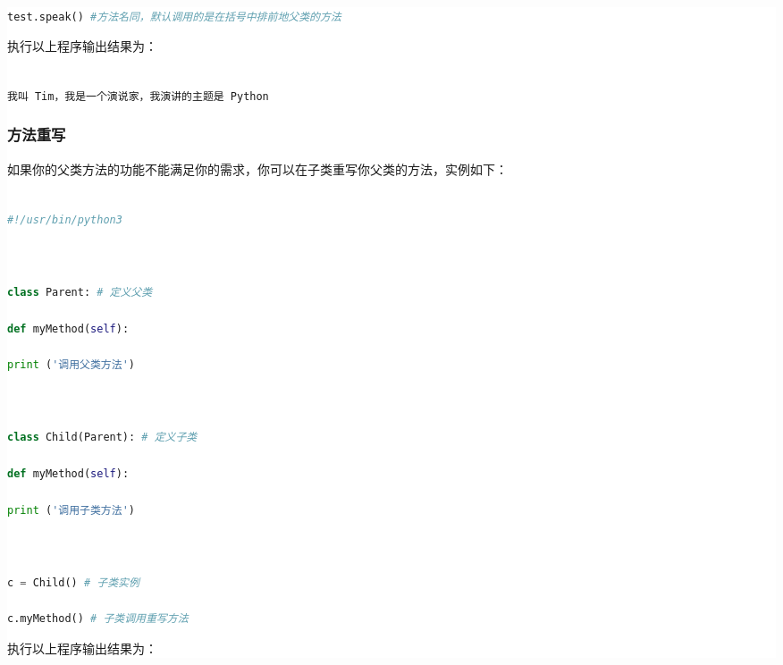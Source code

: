 ```python
test.speak() #方法名同，默认调用的是在括号中排前地父类的方法

```

  

执行以上程序输出结果为：

  

```

我叫 Tim，我是一个演说家，我演讲的主题是 Python

```

  

### 方法重写

  

如果你的父类方法的功能不能满足你的需求，你可以在子类重写你父类的方法，实例如下：

  

```python

#!/usr/bin/python3

  

class Parent: # 定义父类

def myMethod(self):

print ('调用父类方法')

  

class Child(Parent): # 定义子类

def myMethod(self):

print ('调用子类方法')

  

c = Child() # 子类实例

c.myMethod() # 子类调用重写方法

```

  

执行以上程序输出结果为：

  
